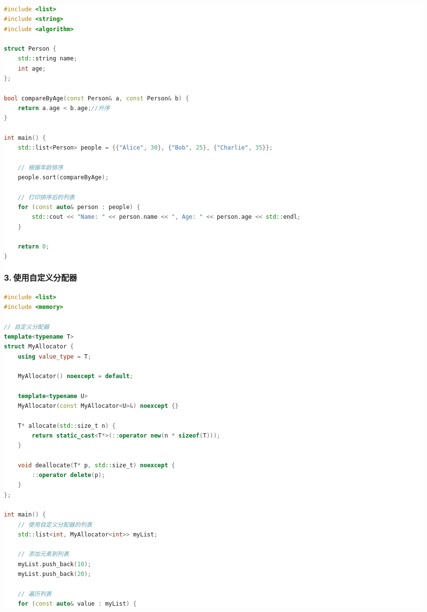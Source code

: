  ```cpp
  #include <list>
  #include <string>
  #include <algorithm>
  
  struct Person {
      std::string name;
      int age;
  };
  
  bool compareByAge(const Person& a, const Person& b) {
      return a.age < b.age;//升序
  }
  
  int main() {
      std::list<Person> people = {{"Alice", 30}, {"Bob", 25}, {"Charlie", 35}};
      
      // 根据年龄排序
      people.sort(compareByAge);
      
      // 打印排序后的列表
      for (const auto& person : people) {
          std::cout << "Name: " << person.name << ", Age: " << person.age << std::endl;
      }
      
      return 0;
  }
  ```

  ### 3. 使用自定义分配器

  ```cpp
  #include <list>
  #include <memory>
  
  // 自定义分配器
  template<typename T>
  struct MyAllocator {
      using value_type = T;
      
      MyAllocator() noexcept = default;
      
      template<typename U>
      MyAllocator(const MyAllocator<U>&) noexcept {}
      
      T* allocate(std::size_t n) {
          return static_cast<T*>(::operator new(n * sizeof(T)));
      }
      
      void deallocate(T* p, std::size_t) noexcept {
          ::operator delete(p);
      }
  };
  
  int main() {
      // 使用自定义分配器的列表
      std::list<int, MyAllocator<int>> myList;
      
      // 添加元素到列表
      myList.push_back(10);
      myList.push_back(20);
      
      // 遍历列表
      for (const auto& value : myList) {
  ```